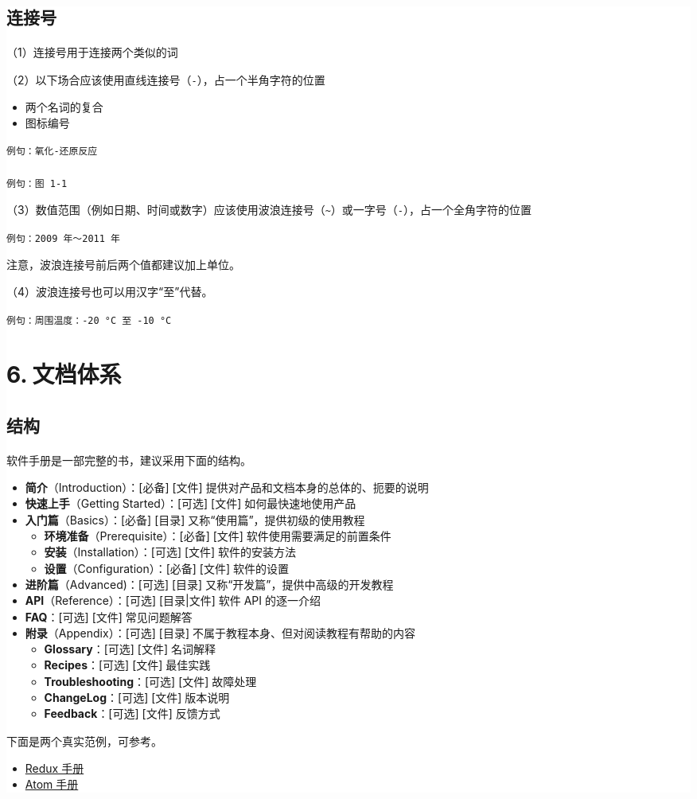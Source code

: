 ## 连接号

（1）连接号用于连接两个类似的词

（2）以下场合应该使用直线连接号（`-`），占一个半角字符的位置

* 两个名词的复合
* 图标编号

```
例句：氧化-还原反应

例句：图 1-1
```

（3）数值范围（例如日期、时间或数字）应该使用波浪连接号（`~`）或一字号（`-`），占一个全角字符的位置

```
例句：2009 年～2011 年
```

注意，波浪连接号前后两个值都建议加上单位。

（4）波浪连接号也可以用汉字“至”代替。

```
例句：周围温度：-20 °C 至 -10 °C
```



# 6. 文档体系

## 结构

软件手册是一部完整的书，建议采用下面的结构。

- **简介**（Introduction）：[必备] [文件] 提供对产品和文档本身的总体的、扼要的说明
- **快速上手**（Getting Started）：[可选] [文件] 如何最快速地使用产品
- **入门篇**（Basics）：[必备] [目录] 又称“使用篇”，提供初级的使用教程
  - **环境准备**（Prerequisite）：[必备] [文件] 软件使用需要满足的前置条件
  - **安装**（Installation）：[可选] [文件] 软件的安装方法
  - **设置**（Configuration）：[必备] [文件] 软件的设置
- **进阶篇**（Advanced)：[可选] [目录] 又称“开发篇”，提供中高级的开发教程
- **API**（Reference）：[可选] [目录|文件] 软件 API 的逐一介绍
- **FAQ**：[可选] [文件] 常见问题解答
- **附录**（Appendix）：[可选] [目录] 不属于教程本身、但对阅读教程有帮助的内容
  - **Glossary**：[可选] [文件] 名词解释
  - **Recipes**：[可选] [文件] 最佳实践
  - **Troubleshooting**：[可选] [文件] 故障处理
  - **ChangeLog**：[可选] [文件] 版本说明
  - **Feedback**：[可选] [文件] 反馈方式

下面是两个真实范例，可参考。

- [Redux 手册](https://redux.js.org/introduction/getting-started)
- [Atom 手册](http://flight-manual.atom.io/)
